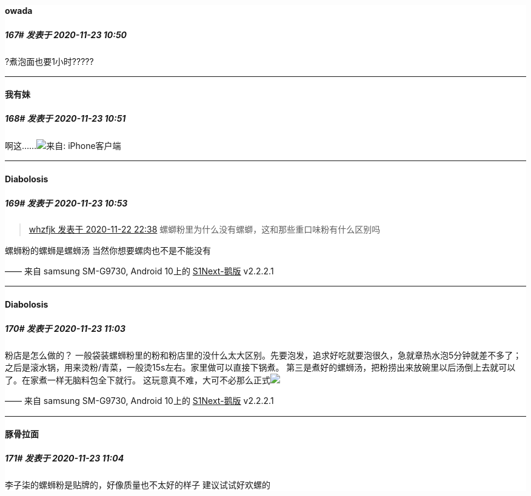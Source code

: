 ####  owada  
##### 167#       发表于 2020-11-23 10:50


?煮泡面也要1小时?????


-----

####  我有妹  
##### 168#       发表于 2020-11-23 10:51


啊这……<img src="https://static.saraba1st.com/image/smiley/animal2017/005.png" referrerpolicy="no-referrer">来自: iPhone客户端


-----

####  Diabolosis  
##### 169#       发表于 2020-11-23 10:53


<blockquote><a href="httphttps://bbs.saraba1st.com/2b/forum.php?mod=redirect&amp;goto=findpost&amp;pid=49485453&amp;ptid=1973740" target="_blank">whzfjk 发表于 2020-11-22 22:38</a>
螺螄粉里为什么没有螺螄，这和那些重口味粉有什么区别吗</blockquote>
螺蛳粉的螺蛳是螺蛳汤
当然你想要螺肉也不是不能没有

—— 来自 samsung SM-G9730, Android 10上的 [S1Next-鹅版](https://github.com/ykrank/S1-Next/releases) v2.2.2.1


-----

####  Diabolosis  
##### 170#       发表于 2020-11-23 11:03


粉店是怎么做的？
一般袋装螺蛳粉里的粉和粉店里的没什么太大区别。先要泡发，追求好吃就要泡很久，急就章热水泡5分钟就差不多了；
之后是滚水锅，用来烫粉/青菜，一般烫15s左右。家里做可以直接下锅煮。
第三是煮好的螺蛳汤，把粉捞出来放碗里以后汤倒上去就可以了。在家煮一样无脑料包全下就行。
这玩意真不难，大可不必那么正式<img src="https://static.saraba1st.com/image/smiley/face2017/009.gif" referrerpolicy="no-referrer">

—— 来自 samsung SM-G9730, Android 10上的 [S1Next-鹅版](https://github.com/ykrank/S1-Next/releases) v2.2.2.1


-----

####  豚骨拉面  
##### 171#       发表于 2020-11-23 11:04


李子柒的螺蛳粉是贴牌的，好像质量也不太好的样子
建议试试好欢螺的
